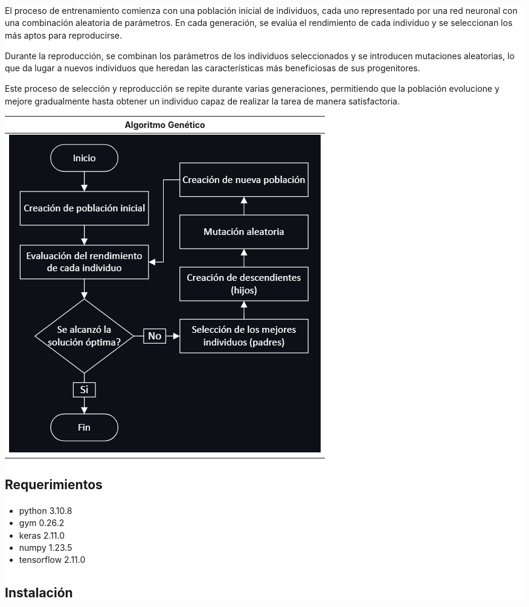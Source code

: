 El proceso de entrenamiento comienza con una población inicial de individuos, cada uno representado por una red neuronal con una combinación aleatoria de parámetros. En cada generación, se evalúa el rendimiento de cada individuo y se seleccionan los más aptos para reproducirse.

Durante la reproducción, se combinan los parámetros de los individuos seleccionados y se introducen mutaciones aleatorias, lo que da lugar a nuevos individuos que heredan las características más beneficiosas de sus progenitores.

Este proceso de selección y reproducción se repite durante varias generaciones, permitiendo que la población evolucione y mejore gradualmente hasta obtener un individuo capaz de realizar la tarea de manera satisfactoria.

| Algoritmo Genético                                                                                   |
| ---------------------------------------------------------------------------------------------------- |
| ![image_04](https://github.com/DouglasDacchille/GA-InvertedPendulum/blob/master/images/image_04.png) |

## Requerimientos

* python 3.10.8
* gym 0.26.2
* keras 2.11.0
* numpy 1.23.5
* tensorflow 2.11.0

## Instalación
